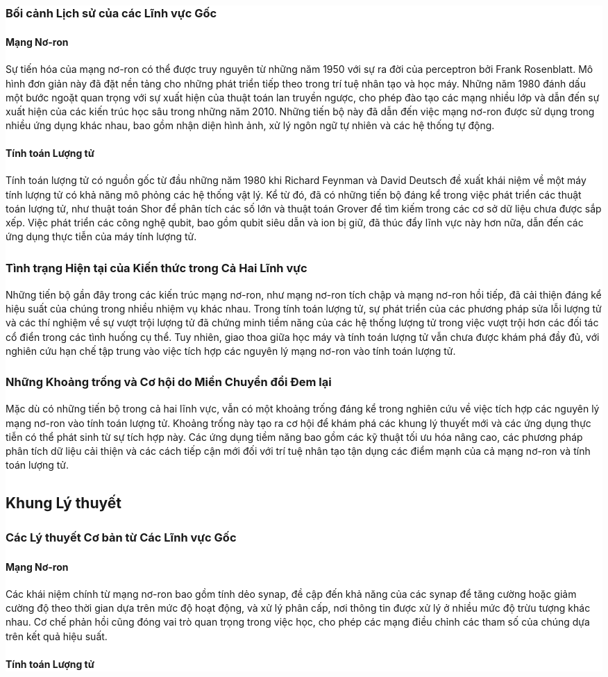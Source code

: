 ### Bối cảnh Lịch sử của các Lĩnh vực Gốc

#### Mạng Nơ-ron

Sự tiến hóa của mạng nơ-ron có thể được truy nguyên từ những năm 1950 với sự ra đời của perceptron bởi Frank Rosenblatt. Mô hình đơn giản này đã đặt nền tảng cho những phát triển tiếp theo trong trí tuệ nhân tạo và học máy. Những năm 1980 đánh dấu một bước ngoặt quan trọng với sự xuất hiện của thuật toán lan truyền ngược, cho phép đào tạo các mạng nhiều lớp và dẫn đến sự xuất hiện của các kiến trúc học sâu trong những năm 2010. Những tiến bộ này đã dẫn đến việc mạng nơ-ron được sử dụng trong nhiều ứng dụng khác nhau, bao gồm nhận diện hình ảnh, xử lý ngôn ngữ tự nhiên và các hệ thống tự động.

#### Tính toán Lượng tử

Tính toán lượng tử có nguồn gốc từ đầu những năm 1980 khi Richard Feynman và David Deutsch đề xuất khái niệm về một máy tính lượng tử có khả năng mô phỏng các hệ thống vật lý. Kể từ đó, đã có những tiến bộ đáng kể trong việc phát triển các thuật toán lượng tử, như thuật toán Shor để phân tích các số lớn và thuật toán Grover để tìm kiếm trong các cơ sở dữ liệu chưa được sắp xếp. Việc phát triển các công nghệ qubit, bao gồm qubit siêu dẫn và ion bị giữ, đã thúc đẩy lĩnh vực này hơn nữa, dẫn đến các ứng dụng thực tiễn của máy tính lượng tử.

### Tình trạng Hiện tại của Kiến thức trong Cả Hai Lĩnh vực

Những tiến bộ gần đây trong các kiến trúc mạng nơ-ron, như mạng nơ-ron tích chập và mạng nơ-ron hồi tiếp, đã cải thiện đáng kể hiệu suất của chúng trong nhiều nhiệm vụ khác nhau. Trong tính toán lượng tử, sự phát triển của các phương pháp sửa lỗi lượng tử và các thí nghiệm về sự vượt trội lượng tử đã chứng minh tiềm năng của các hệ thống lượng tử trong việc vượt trội hơn các đối tác cổ điển trong các tình huống cụ thể. Tuy nhiên, giao thoa giữa học máy và tính toán lượng tử vẫn chưa được khám phá đầy đủ, với nghiên cứu hạn chế tập trung vào việc tích hợp các nguyên lý mạng nơ-ron vào tính toán lượng tử.

### Những Khoảng trống và Cơ hội do Miền Chuyển đổi Đem lại

Mặc dù có những tiến bộ trong cả hai lĩnh vực, vẫn có một khoảng trống đáng kể trong nghiên cứu về việc tích hợp các nguyên lý mạng nơ-ron vào tính toán lượng tử. Khoảng trống này tạo ra cơ hội để khám phá các khung lý thuyết mới và các ứng dụng thực tiễn có thể phát sinh từ sự tích hợp này. Các ứng dụng tiềm năng bao gồm các kỹ thuật tối ưu hóa nâng cao, các phương pháp phân tích dữ liệu cải thiện và các cách tiếp cận mới đối với trí tuệ nhân tạo tận dụng các điểm mạnh của cả mạng nơ-ron và tính toán lượng tử.

## Khung Lý thuyết

### Các Lý thuyết Cơ bản từ Các Lĩnh vực Gốc

#### Mạng Nơ-ron

Các khái niệm chính từ mạng nơ-ron bao gồm tính dẻo synap, đề cập đến khả năng của các synap để tăng cường hoặc giảm cường độ theo thời gian dựa trên mức độ hoạt động, và xử lý phân cấp, nơi thông tin được xử lý ở nhiều mức độ trừu tượng khác nhau. Cơ chế phản hồi cũng đóng vai trò quan trọng trong việc học, cho phép các mạng điều chỉnh các tham số của chúng dựa trên kết quả hiệu suất.

#### Tính toán Lượng tử
